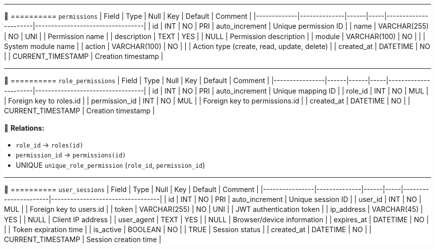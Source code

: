 
---

🔴 ========== `permissions`
| Field       | Type         | Null | Key | Default              | Comment                          |
|-------------|--------------|------|-----|----------------------|----------------------------------|
| id          | INT          | NO   | PRI | auto_increment       | Unique permission ID             |
| name        | VARCHAR(255) | NO   | UNI |                      | Permission name                  |
| description | TEXT         | YES  |     | NULL                 | Permission description           |
| module      | VARCHAR(100) | NO   |     |                      | System module name               |
| action      | VARCHAR(100) | NO   |     |                      | Action type (create, read, update, delete) |
| created_at  | DATETIME     | NO   |     | CURRENT_TIMESTAMP    | Creation timestamp               |

---

🔴 ========== `role_permissions`
| Field          | Type | Null | Key | Default              | Comment                          |
|----------------|------|------|-----|----------------------|----------------------------------|
| id             | INT  | NO   | PRI | auto_increment       | Unique mapping ID                |
| role_id        | INT  | NO   | MUL |                      | Foreign key to roles.id          |
| permission_id  | INT  | NO   | MUL |                      | Foreign key to permissions.id    |
| created_at     | DATETIME | NO |   | CURRENT_TIMESTAMP    | Creation timestamp               |

💜 **Relations:**
- `role_id` → `roles(id)`
- `permission_id` → `permissions(id)`
- UNIQUE `unique_role_permission` (`role_id`, `permission_id`)

---

🔴 ========== `user_sessions`
| Field          | Type         | Null | Key | Default              | Comment                          |
|----------------|--------------|------|-----|----------------------|----------------------------------|
| id             | INT          | NO   | PRI | auto_increment       | Unique session ID                |
| user_id        | INT          | NO   | MUL |                      | Foreign key to users.id          |
| token          | VARCHAR(255) | NO   | UNI |                      | JWT authentication token         |
| ip_address     | VARCHAR(45)  | YES  |     | NULL                 | Client IP address                |
| user_agent     | TEXT         | YES  |     | NULL                 | Browser/device information       |
| expires_at     | DATETIME     | NO   |     |                      | Token expiration time            |
| is_active      | BOOLEAN      | NO   |     | TRUE                 | Session status                   |
| created_at     | DATETIME     | NO   |     | CURRENT_TIMESTAMP    | Session creation time            |
